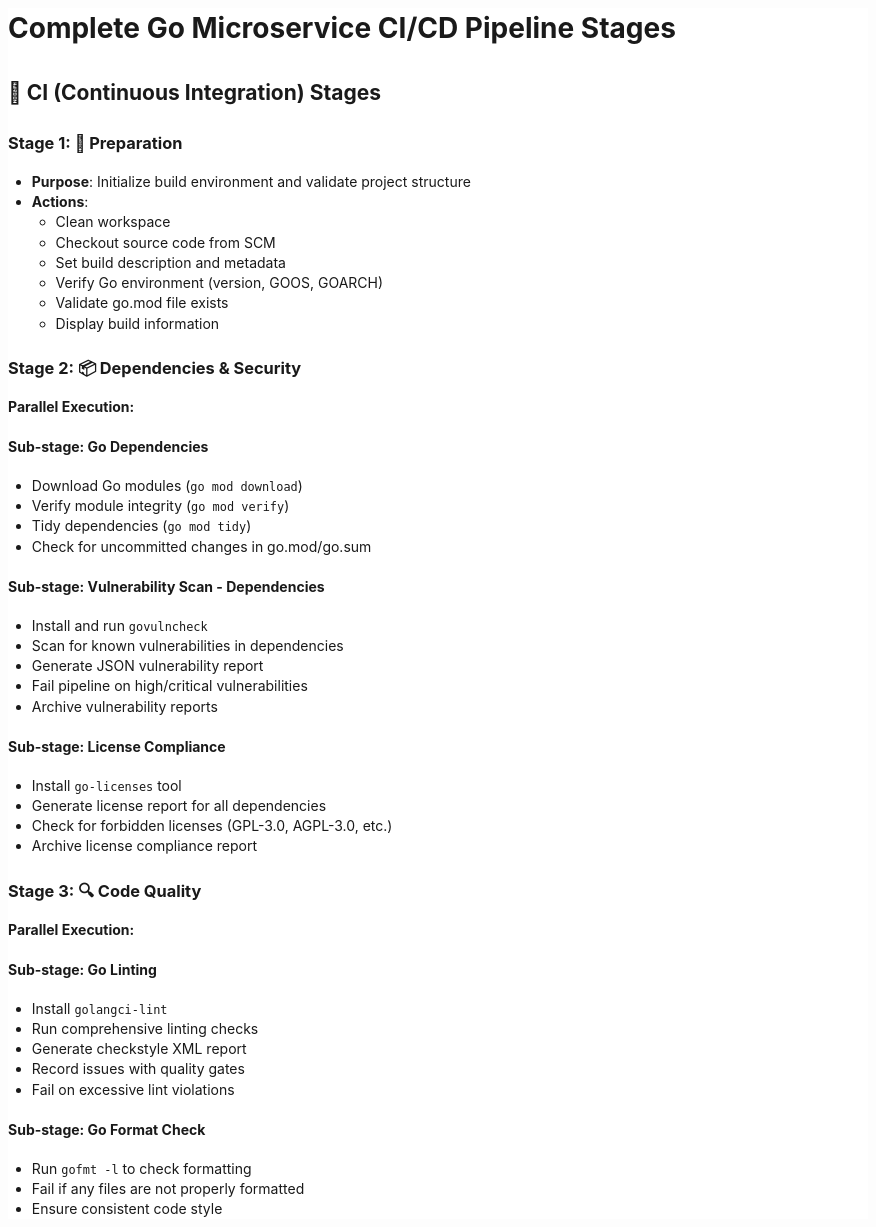 # Complete Go Microservice CI/CD Pipeline Stages

## 🔄 CI (Continuous Integration) Stages

### **Stage 1: 🚀 Preparation**
- **Purpose**: Initialize build environment and validate project structure
- **Actions**:
  - Clean workspace
  - Checkout source code from SCM
  - Set build description and metadata
  - Verify Go environment (version, GOOS, GOARCH)
  - Validate go.mod file exists
  - Display build information

### **Stage 2: 📦 Dependencies & Security**
**Parallel Execution:**

#### **Sub-stage: Go Dependencies**
- Download Go modules (`go mod download`)
- Verify module integrity (`go mod verify`)
- Tidy dependencies (`go mod tidy`)
- Check for uncommitted changes in go.mod/go.sum

#### **Sub-stage: Vulnerability Scan - Dependencies**
- Install and run `govulncheck`
- Scan for known vulnerabilities in dependencies
- Generate JSON vulnerability report
- Fail pipeline on high/critical vulnerabilities
- Archive vulnerability reports

#### **Sub-stage: License Compliance**
- Install `go-licenses` tool
- Generate license report for all dependencies
- Check for forbidden licenses (GPL-3.0, AGPL-3.0, etc.)
- Archive license compliance report

### **Stage 3: 🔍 Code Quality**
**Parallel Execution:**

#### **Sub-stage: Go Linting**
- Install `golangci-lint`
- Run comprehensive linting checks
- Generate checkstyle XML report
- Record issues with quality gates
- Fail on excessive lint violations

#### **Sub-stage: Go Format Check**
- Run `gofmt -l` to check formatting
- Fail if any files are not properly formatted
- Ensure consistent code style
